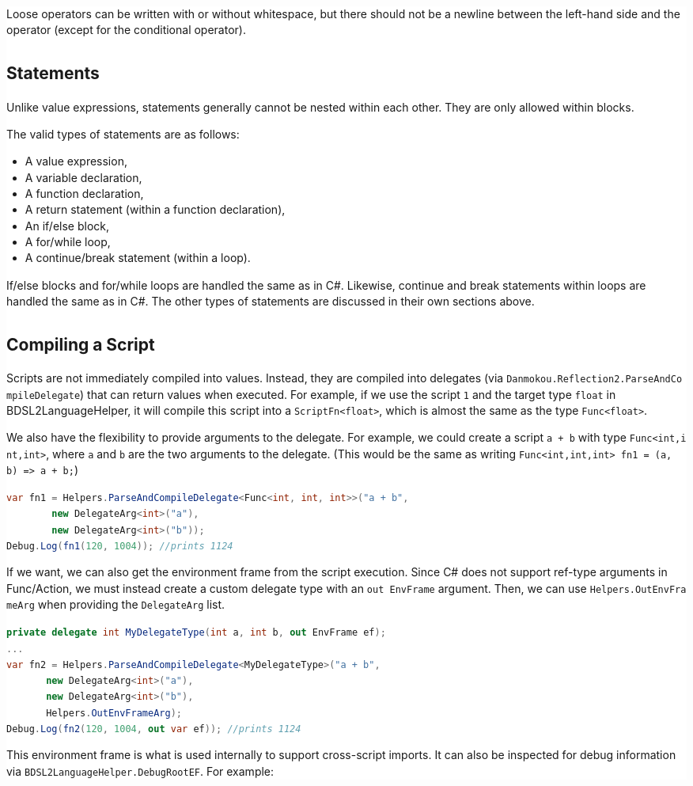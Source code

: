 Loose operators can be written with or without whitespace, but there should not be a newline between the left-hand side and the operator (except for the conditional operator).

## Statements

Unlike value expressions, statements generally cannot be nested within each other. They are only allowed within blocks.

The valid types of statements are as follows:

- A value expression,
- A variable declaration,
- A function declaration,
- A return statement (within a function declaration),
- An if/else block,
- A for/while loop,
- A continue/break statement (within a loop).

If/else blocks and for/while loops are handled the same as in C#. Likewise, continue and break statements within loops are handled the same as in C#. The other types of statements are discussed in their own sections above.

## Compiling a Script

Scripts are not immediately compiled into values. Instead, they are compiled into delegates (via `Danmokou.Reflection2.ParseAndCompileDelegate`) that can return values when executed. For example, if we use the script `1` and the target type `float` in BDSL2LanguageHelper, it will compile this script into a `ScriptFn<float>`, which is almost the same as the type `Func<float>`. 

We also have the flexibility to provide arguments to the delegate. For example, we could create a script `a + b` with type `Func<int,int,int>`, where `a` and `b` are the two arguments to the delegate. (This would be the same as writing `Func<int,int,int> fn1 = (a, b) => a + b;`)

```c#
var fn1 = Helpers.ParseAndCompileDelegate<Func<int, int, int>>("a + b", 
        new DelegateArg<int>("a"),
        new DelegateArg<int>("b"));
Debug.Log(fn1(120, 1004)); //prints 1124
```

If we want, we can also get the environment frame from the script execution. Since C# does not support ref-type arguments in Func/Action, we must instead create a custom delegate type with an `out EnvFrame` argument. Then, we can use `Helpers.OutEnvFrameArg` when providing the `DelegateArg` list.

```C#
private delegate int MyDelegateType(int a, int b, out EnvFrame ef);
...
var fn2 = Helpers.ParseAndCompileDelegate<MyDelegateType>("a + b", 
       new DelegateArg<int>("a"),
       new DelegateArg<int>("b"),
       Helpers.OutEnvFrameArg);
Debug.Log(fn2(120, 1004, out var ef)); //prints 1124
```

This environment frame is what is used internally to support cross-script imports. It can also be inspected for debug information via `BDSL2LanguageHelper.DebugRootEF`. For example:

